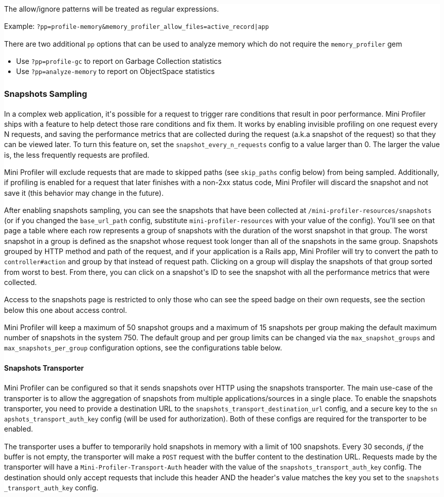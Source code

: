 The allow/ignore patterns will be treated as regular expressions.

Example: `?pp=profile-memory&memory_profiler_allow_files=active_record|app`

There are two additional `pp` options that can be used to analyze memory which do not require the `memory_profiler` gem

* Use `?pp=profile-gc` to report on Garbage Collection statistics
* Use `?pp=analyze-memory` to report on ObjectSpace statistics

### Snapshots Sampling

In a complex web application, it's possible for a request to trigger rare conditions that result in poor performance. Mini Profiler ships with a feature to help detect those rare conditions and fix them. It works by enabling invisible profiling on one request every N requests, and saving the performance metrics that are collected during the request (a.k.a snapshot of the request) so that they can be viewed later. To turn this feature on, set the `snapshot_every_n_requests` config to a value larger than 0. The larger the value is, the less frequently requests are profiled.

Mini Profiler will exclude requests that are made to skipped paths (see `skip_paths` config below) from being sampled. Additionally, if profiling is enabled for a request that later finishes with a non-2xx status code, Mini Profiler will discard the snapshot and not save it (this behavior may change in the future).

After enabling snapshots sampling, you can see the snapshots that have been collected at `/mini-profiler-resources/snapshots` (or if you changed the `base_url_path` config, substitute `mini-profiler-resources` with your value of the config). You'll see on that page a table where each row represents a group of snapshots with the duration of the worst snapshot in that group. The worst snapshot in a group is defined as the snapshot whose request took longer than all of the snapshots in the same group. Snapshots grouped by HTTP method and path of the request, and if your application is a Rails app, Mini Profiler will try to convert the path to `controller#action` and group by that instead of request path. Clicking on a group will display the snapshots of that group sorted from worst to best. From there, you can click on a snapshot's ID to see the snapshot with all the performance metrics that were collected.

Access to the snapshots page is restricted to only those who can see the speed badge on their own requests, see the section below this one about access control.

Mini Profiler will keep a maximum of 50 snapshot groups and a maximum of 15 snapshots per group making the default maximum number of snapshots in the system 750. The default group and per group limits can be changed via the `max_snapshot_groups` and `max_snapshots_per_group` configuration options, see the configurations table below.

#### Snapshots Transporter

Mini Profiler can be configured so that it sends snapshots over HTTP using the snapshots transporter. The main use-case of the transporter is to allow the aggregation of snapshots from multiple applications/sources in a single place. To enable the snapshots transporter, you need to provide a destination URL to the `snapshots_transport_destination_url` config, and a secure key to the `snapshots_transport_auth_key` config (will be used for authorization). Both of these configs are required for the transporter to be enabled.

The transporter uses a buffer to temporarily hold snapshots in memory with a limit of 100 snapshots. Every 30 seconds, *if* the buffer is not empty, the transporter will make a `POST` request with the buffer content to the destination URL. Requests made by the transporter will have a `Mini-Profiler-Transport-Auth` header with the value of the `snapshots_transport_auth_key` config. The destination should only accept requests that include this header AND the header's value matches the key you set to the `snapshots_transport_auth_key` config.
